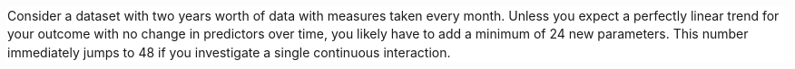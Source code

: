 Consider a dataset with two years worth of data with measures taken every month.
Unless you expect a perfectly linear trend for your outcome with no change in predictors over time, you likely have to add a minimum of 24 new parameters.
This number immediately jumps to 48 if you investigate a single continuous interaction.
